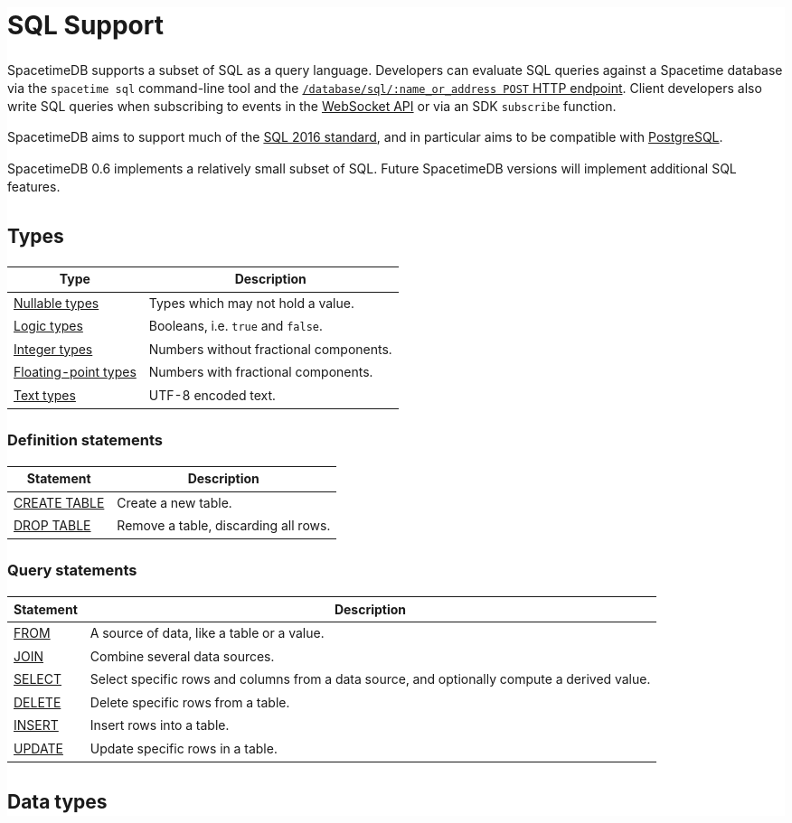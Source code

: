 # SQL Support

SpacetimeDB supports a subset of SQL as a query language. Developers can evaluate SQL queries against a Spacetime database via the `spacetime sql` command-line tool and the [`/database/sql/:name_or_address POST` HTTP endpoint](database#databasesqlname_or_address-post.). Client developers also write SQL queries when subscribing to events in the [WebSocket API](ws#subscribe.) or via an SDK `subscribe` function.

SpacetimeDB aims to support much of the [SQL 2016 standard](https://www.iso.org/standard/63555.html), and in particular aims to be compatible with [PostgreSQL](https://www.postgresql.org/).

SpacetimeDB 0.6 implements a relatively small subset of SQL. Future SpacetimeDB versions will implement additional SQL features.

## Types

| Type                                          | Description                            |
| --------------------------------------------- | -------------------------------------- |
| [Nullable types](#nullable-types.)             | Types which may not hold a value.      |
| [Logic types](#logic-types.)                   | Booleans, i.e. `true` and `false`.     |
| [Integer types](#integer-types.)               | Numbers without fractional components. |
| [Floating-point types](#floating-point-types.) | Numbers with fractional components.    |
| [Text types](#text-types.)                     | UTF-8 encoded text.                    |

### Definition statements

| Statement                     | Description                          |
| ----------------------------- | ------------------------------------ |
| [CREATE TABLE](#create-table.) | Create a new table.                  |
| [DROP TABLE](#drop-table.)     | Remove a table, discarding all rows. |

### Query statements

| Statement         | Description                                                                                  |
| ----------------- | -------------------------------------------------------------------------------------------- |
| [FROM](#from.)     | A source of data, like a table or a value.                                                   |
| [JOIN](#join.)     | Combine several data sources.                                                                |
| [SELECT](#select.) | Select specific rows and columns from a data source, and optionally compute a derived value. |
| [DELETE](#delete.) | Delete specific rows from a table.                                                           |
| [INSERT](#insert.) | Insert rows into a table.                                                                    |
| [UPDATE](#update.) | Update specific rows in a table.                                                             |

## Data types
